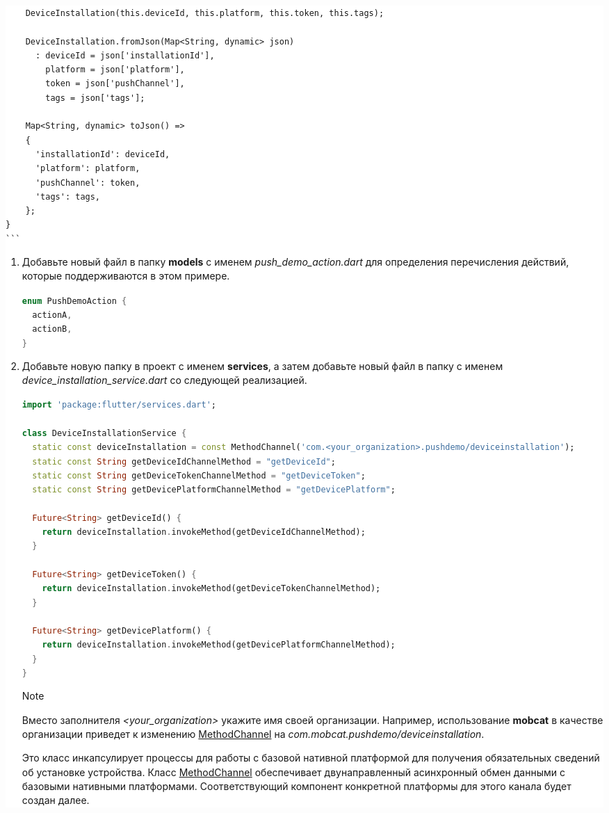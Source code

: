         DeviceInstallation(this.deviceId, this.platform, this.token, this.tags);

        DeviceInstallation.fromJson(Map<String, dynamic> json)
          : deviceId = json['installationId'],
            platform = json['platform'],
            token = json['pushChannel'],
            tags = json['tags'];

        Map<String, dynamic> toJson() =>
        {
          'installationId': deviceId,
          'platform': platform,
          'pushChannel': token,
          'tags': tags,
        };
    }
    ```

1. Добавьте новый файл в папку **models** с именем *push_demo_action.dart* для определения перечисления действий, которые поддерживаются в этом примере.

    ```dart
    enum PushDemoAction {
      actionA,
      actionB,
    }
    ```

1. Добавьте новую папку в проект с именем **services**, а затем добавьте новый файл в папку с именем *device_installation_service.dart* со следующей реализацией.

    ```dart
    import 'package:flutter/services.dart';

    class DeviceInstallationService {
      static const deviceInstallation = const MethodChannel('com.<your_organization>.pushdemo/deviceinstallation');
      static const String getDeviceIdChannelMethod = "getDeviceId";
      static const String getDeviceTokenChannelMethod = "getDeviceToken";
      static const String getDevicePlatformChannelMethod = "getDevicePlatform";

      Future<String> getDeviceId() {
        return deviceInstallation.invokeMethod(getDeviceIdChannelMethod);
      }

      Future<String> getDeviceToken() {
        return deviceInstallation.invokeMethod(getDeviceTokenChannelMethod);
      }

      Future<String> getDevicePlatform() {
        return deviceInstallation.invokeMethod(getDevicePlatformChannelMethod);
      }
    }
    ```

    > [!NOTE]
    > Вместо заполнителя *<your_organization>* укажите имя своей организации. Например, использование **mobcat** в качестве организации приведет к изменению [MethodChannel](https://api.flutter.dev/flutter/services/MethodChannel-class.html) на *com.mobcat.pushdemo/deviceinstallation*.
    >
    > Это класс инкапсулирует процессы для работы с базовой нативной платформой для получения обязательных сведений об установке устройства. Класс [MethodChannel](https://api.flutter.dev/flutter/services/MethodChannel-class.html) обеспечивает двунаправленный асинхронный обмен данными с базовыми нативными платформами. Соответствующий компонент конкретной платформы для этого канала будет создан далее.
